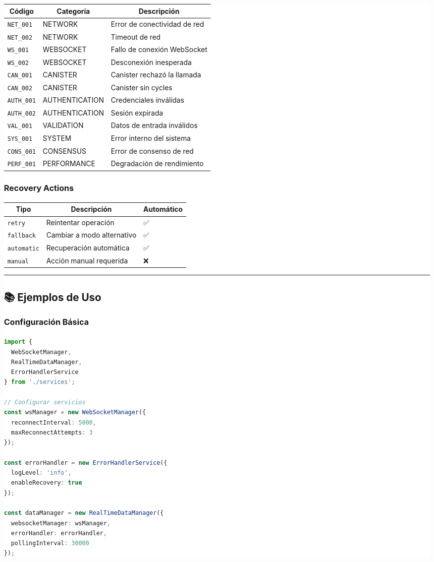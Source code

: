 | Código | Categoría | Descripción |
|--------|-----------|-------------|
| `NET_001` | NETWORK | Error de conectividad de red |
| `NET_002` | NETWORK | Timeout de red |
| `WS_001` | WEBSOCKET | Fallo de conexión WebSocket |
| `WS_002` | WEBSOCKET | Desconexión inesperada |
| `CAN_001` | CANISTER | Canister rechazó la llamada |
| `CAN_002` | CANISTER | Canister sin cycles |
| `AUTH_001` | AUTHENTICATION | Credenciales inválidas |
| `AUTH_002` | AUTHENTICATION | Sesión expirada |
| `VAL_001` | VALIDATION | Datos de entrada inválidos |
| `SYS_001` | SYSTEM | Error interno del sistema |
| `CONS_001` | CONSENSUS | Error de consenso de red |
| `PERF_001` | PERFORMANCE | Degradación de rendimiento |

### Recovery Actions

| Tipo | Descripción | Automático |
|------|-------------|------------|
| `retry` | Reintentar operación | ✅ |
| `fallback` | Cambiar a modo alternativo | ✅ |
| `automatic` | Recuperación automática | ✅ |
| `manual` | Acción manual requerida | ❌ |

---

## 📚 Ejemplos de Uso

### Configuración Básica

```typescript
import { 
  WebSocketManager, 
  RealTimeDataManager, 
  ErrorHandlerService 
} from './services';

// Configurar servicios
const wsManager = new WebSocketManager({
  reconnectInterval: 5000,
  maxReconnectAttempts: 3
});

const errorHandler = new ErrorHandlerService({
  logLevel: 'info',
  enableRecovery: true
});

const dataManager = new RealTimeDataManager({
  websocketManager: wsManager,
  errorHandler: errorHandler,
  pollingInterval: 30000
});
```